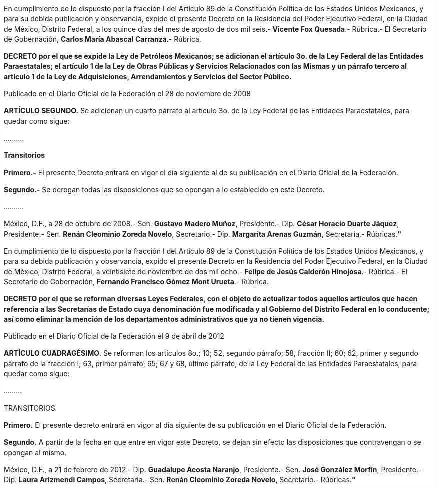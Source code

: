 En cumplimiento de lo dispuesto por la fracción I del Artículo 89 de la Constitución Política de los Estados Unidos Mexicanos, y para su debida publicación y observancia, expido el presente Decreto en la Residencia del Poder Ejecutivo Federal, en la Ciudad de México, Distrito Federal, a los quince días del mes de agosto de dos mil seis.- **Vicente Fox Quesada**.- Rúbrica.- El Secretario de Gobernación, **Carlos María Abascal Carranza**.- Rúbrica.

**DECRETO por el que se expide la Ley de Petróleos Mexicanos; se adicionan el artículo 3o. de la Ley Federal de las Entidades Paraestatales; el artículo 1 de la Ley de Obras Públicas y Servicios Relacionados con las Mismas y un párrafo tercero al artículo 1 de la Ley de Adquisiciones, Arrendamientos y Servicios del Sector Público.**

Publicado en el Diario Oficial de la Federación el 28 de noviembre de 2008

**ARTÍCULO SEGUNDO.** Se adicionan un cuarto párrafo al artículo 3o. de la Ley Federal de las Entidades Paraestatales, para quedar como sigue:

..........

**Transitorios**

**Primero.-** El presente Decreto entrará en vigor el día siguiente al de su publicación en el Diario Oficial de la Federación.

**Segundo.-** Se derogan todas las disposiciones que se opongan a lo establecido en este Decreto.

..........

México, D.F., a 28 de octubre de 2008.- Sen. **Gustavo Madero Muñoz**, Presidente.- Dip. **César Horacio Duarte Jáquez**, Presidente.- Sen. **Renán Cleominio Zoreda Novelo**, Secretario.- Dip. **Margarita Arenas Guzmán**, Secretaria.- Rúbricas.**\"**

En cumplimiento de lo dispuesto por la fracción I del Artículo 89 de la Constitución Política de los Estados Unidos Mexicanos, y para su debida publicación y observancia, expido el presente Decreto en la Residencia del Poder Ejecutivo Federal, en la Ciudad de México, Distrito Federal, a veintisiete de noviembre de dos mil ocho.- **Felipe de Jesús Calderón Hinojosa**.- Rúbrica.- El Secretario de Gobernación, **Fernando Francisco Gómez Mont Urueta**.- Rúbrica.

**DECRETO por el que se reforman diversas Leyes Federales, con el objeto de actualizar todos aquellos artículos que hacen referencia a las Secretarías de Estado cuya denominación fue modificada y al Gobierno del Distrito Federal en lo conducente; así como eliminar la mención de los departamentos administrativos que ya no tienen vigencia.**

Publicado en el Diario Oficial de la Federación el 9 de abril de 2012

**ARTÍCULO CUADRAGÉSIMO.** Se reforman los artículos 8o.; 10; 52, segundo párrafo; 58, fracción II; 60; 62, primer y segundo párrafo de la fracción I; 63, primer párrafo; 65; 67 y 68, último párrafo, de la Ley Federal de las Entidades Paraestatales, para quedar como sigue:

.........

TRANSITORIOS

**Primero.** El presente decreto entrará en vigor al día siguiente de su publicación en el Diario Oficial de la Federación.

**Segundo.** A partir de la fecha en que entre en vigor este Decreto, se dejan sin efecto las disposiciones que contravengan o se opongan al mismo.

México, D.F., a 21 de febrero de 2012.- Dip. **Guadalupe Acosta Naranjo**, Presidente.- Sen. **José González Morfín**, Presidente.- Dip. **Laura Arizmendi Campos**, Secretaria.- Sen. **Renán Cleominio Zoreda Novelo**, Secretario.- Rúbricas.**\"**
